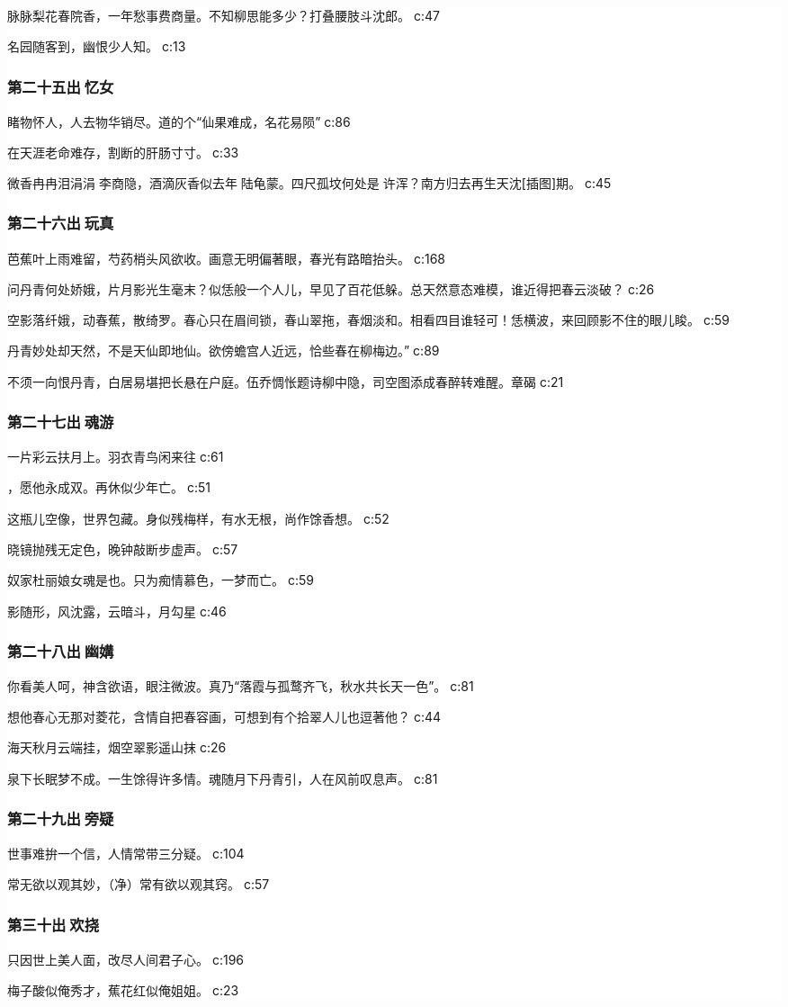 脉脉梨花春院香，一年愁事费商量。不知柳思能多少？打叠腰肢斗沈郎。 c:47

名园随客到，幽恨少人知。 c:13

### 第二十五出 忆女

睹物怀人，人去物华销尽。道的个“仙果难成，名花易陨” c:86

在天涯老命难存，割断的肝肠寸寸。 c:33

微香冉冉泪涓涓 李商隐，酒滴灰香似去年 陆龟蒙。四尺孤坟何处是 许浑？南方归去再生天沈[插图]期。 c:45

### 第二十六出 玩真

芭蕉叶上雨难留，芍药梢头风欲收。画意无明偏著眼，春光有路暗抬头。 c:168

问丹青何处娇娥，片月影光生毫末？似恁般一个人儿，早见了百花低躲。总天然意态难模，谁近得把春云淡破？ c:26

空影落纤娥，动春蕉，散绮罗。春心只在眉间锁，春山翠拖，春烟淡和。相看四目谁轻可！恁横波，来回顾影不住的眼儿睃。 c:59

丹青妙处却天然，不是天仙即地仙。欲傍蟾宫人近远，恰些春在柳梅边。” c:89

不须一向恨丹青，白居易堪把长悬在户庭。伍乔惆怅题诗柳中隐，司空图添成春醉转难醒。章碣 c:21

### 第二十七出 魂游

一片彩云扶月上。羽衣青鸟闲来往 c:61

，愿他永成双。再休似少年亡。 c:51

这瓶儿空像，世界包藏。身似残梅样，有水无根，尚作馀香想。 c:52

晓镜抛残无定色，晚钟敲断步虚声。 c:57

奴家杜丽娘女魂是也。只为痴情慕色，一梦而亡。 c:59

影随形，风沈露，云暗斗，月勾星 c:46

### 第二十八出 幽媾

你看美人呵，神含欲语，眼注微波。真乃“落霞与孤鹜齐飞，秋水共长天一色”。 c:81

想他春心无那对菱花，含情自把春容画，可想到有个拾翠人儿也逗著他？ c:44

海天秋月云端挂，烟空翠影遥山抹 c:26

泉下长眠梦不成。一生馀得许多情。魂随月下丹青引，人在风前叹息声。 c:81

### 第二十九出 旁疑

世事难拚一个信，人情常带三分疑。 c:104

常无欲以观其妙，（净）常有欲以观其窍。 c:57

### 第三十出 欢挠

只因世上美人面，改尽人间君子心。 c:196

梅子酸似俺秀才，蕉花红似俺姐姐。 c:23
